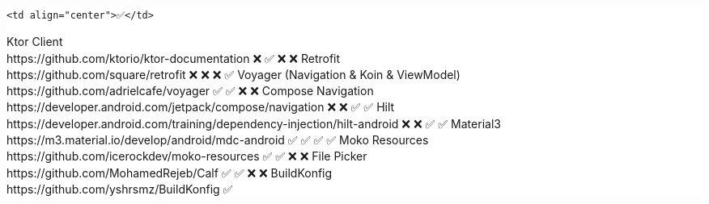     <td align="center">✅</td>
  </tr>
  <tr>
    <td align="center">Ktor Client </br> https://github.com/ktorio/ktor-documentation</td>
    <td align="center">❌</td>
    <td align="center">✅</td>
    <td align="center">❌</td>
    <td align="center">❌</td>
  </tr>
  <tr>
    <td align="center">Retrofit </br> https://github.com/square/retrofit</td>
    <td align="center">❌</td>
    <td align="center">❌</td>
    <td align="center">❌</td>
    <td align="center">✅</td>
  </tr>
  <tr>
    <td align="center">Voyager (Navigation & Koin & ViewModel) </br> https://github.com/adrielcafe/voyager</td>
    <td align="center">✅</td>
    <td align="center">✅</td>
    <td align="center">❌</td>
    <td align="center">❌</td>
  </tr>
  <tr>
    <td align="center">Compose Navigation </br> https://developer.android.com/jetpack/compose/navigation</td>
    <td align="center">❌</td>
    <td align="center">❌</td>
    <td align="center">✅</td>
    <td align="center">✅</td>
  </tr>
  <tr>
    <td align="center">Hilt </br> https://developer.android.com/training/dependency-injection/hilt-android</td>
    <td align="center">❌</td>
    <td align="center">❌</td>
    <td align="center">✅</td>
    <td align="center">✅</td>
  </tr>
  <tr>
    <td align="center">Material3 </br> https://m3.material.io/develop/android/mdc-android</td>
    <td align="center">✅</td>
    <td align="center">✅</td>
    <td align="center">✅</td>
    <td align="center">✅</td>
  </tr>
  <tr>
    <td align="center">Moko Resources </br> https://github.com/icerockdev/moko-resources</td>
    <td align="center">✅</td>
    <td align="center">✅</td>
    <td align="center">❌</td>
    <td align="center">❌</td>
  </tr>
  <tr>
    <td align="center">File Picker </br> https://github.com/MohamedRejeb/Calf</td>
    <td align="center">✅</td>
    <td align="center">✅</td>
    <td align="center">❌</td>
    <td align="center">❌</td>
  </tr>
  <tr>
    <td align="center">BuildKonfig </br> https://github.com/yshrsmz/BuildKonfig</td>
    <td align="center">✅</td>